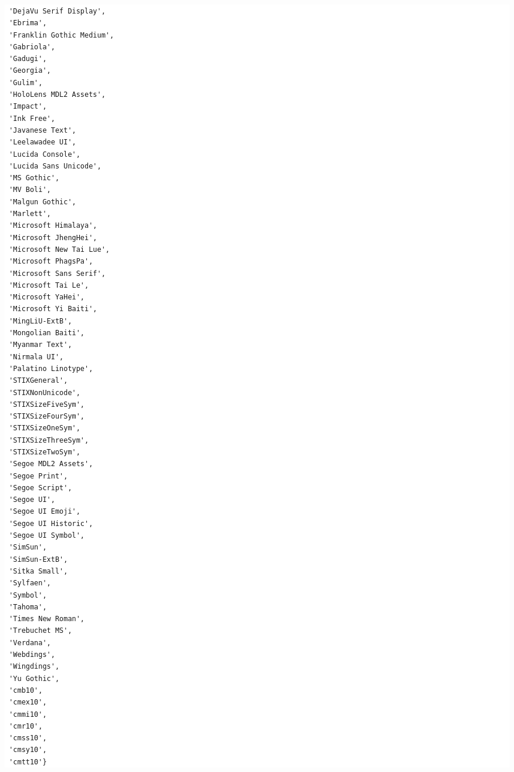      'DejaVu Serif Display',
     'Ebrima',
     'Franklin Gothic Medium',
     'Gabriola',
     'Gadugi',
     'Georgia',
     'Gulim',
     'HoloLens MDL2 Assets',
     'Impact',
     'Ink Free',
     'Javanese Text',
     'Leelawadee UI',
     'Lucida Console',
     'Lucida Sans Unicode',
     'MS Gothic',
     'MV Boli',
     'Malgun Gothic',
     'Marlett',
     'Microsoft Himalaya',
     'Microsoft JhengHei',
     'Microsoft New Tai Lue',
     'Microsoft PhagsPa',
     'Microsoft Sans Serif',
     'Microsoft Tai Le',
     'Microsoft YaHei',
     'Microsoft Yi Baiti',
     'MingLiU-ExtB',
     'Mongolian Baiti',
     'Myanmar Text',
     'Nirmala UI',
     'Palatino Linotype',
     'STIXGeneral',
     'STIXNonUnicode',
     'STIXSizeFiveSym',
     'STIXSizeFourSym',
     'STIXSizeOneSym',
     'STIXSizeThreeSym',
     'STIXSizeTwoSym',
     'Segoe MDL2 Assets',
     'Segoe Print',
     'Segoe Script',
     'Segoe UI',
     'Segoe UI Emoji',
     'Segoe UI Historic',
     'Segoe UI Symbol',
     'SimSun',
     'SimSun-ExtB',
     'Sitka Small',
     'Sylfaen',
     'Symbol',
     'Tahoma',
     'Times New Roman',
     'Trebuchet MS',
     'Verdana',
     'Webdings',
     'Wingdings',
     'Yu Gothic',
     'cmb10',
     'cmex10',
     'cmmi10',
     'cmr10',
     'cmss10',
     'cmsy10',
     'cmtt10'}